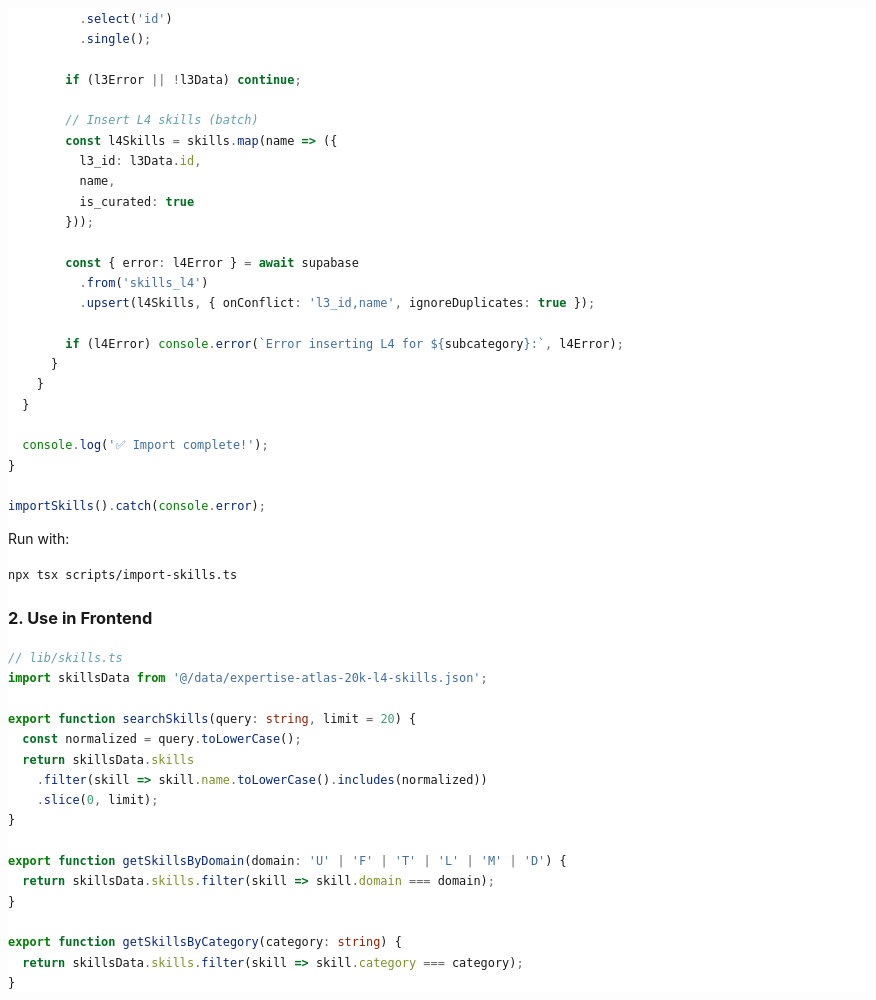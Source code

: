 ```typescript
          .select('id')
          .single();

        if (l3Error || !l3Data) continue;

        // Insert L4 skills (batch)
        const l4Skills = skills.map(name => ({
          l3_id: l3Data.id,
          name,
          is_curated: true
        }));

        const { error: l4Error } = await supabase
          .from('skills_l4')
          .upsert(l4Skills, { onConflict: 'l3_id,name', ignoreDuplicates: true });

        if (l4Error) console.error(`Error inserting L4 for ${subcategory}:`, l4Error);
      }
    }
  }

  console.log('✅ Import complete!');
}

importSkills().catch(console.error);
```

Run with:
```bash
npx tsx scripts/import-skills.ts
```

### 2. Use in Frontend

```typescript
// lib/skills.ts
import skillsData from '@/data/expertise-atlas-20k-l4-skills.json';

export function searchSkills(query: string, limit = 20) {
  const normalized = query.toLowerCase();
  return skillsData.skills
    .filter(skill => skill.name.toLowerCase().includes(normalized))
    .slice(0, limit);
}

export function getSkillsByDomain(domain: 'U' | 'F' | 'T' | 'L' | 'M' | 'D') {
  return skillsData.skills.filter(skill => skill.domain === domain);
}

export function getSkillsByCategory(category: string) {
  return skillsData.skills.filter(skill => skill.category === category);
}
```
